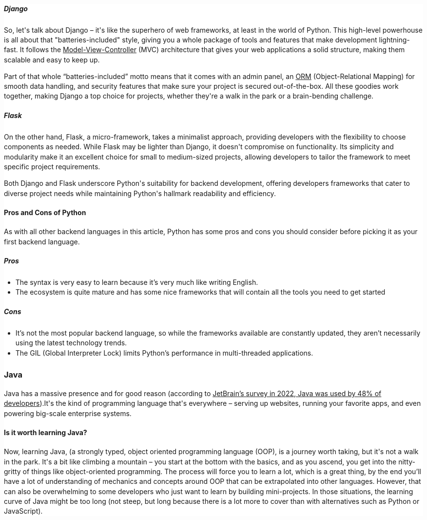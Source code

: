 ##### Django

So, let's talk about Django – it's like the superhero of web frameworks, at least in the world of Python. This high-level powerhouse is all about that "batteries-included" style, giving you a whole package of tools and features that make development lightning-fast. It follows the [Model-View-Controller](https://www.crio.do/blog/understand-mvc-architecture/) (MVC) architecture that gives your web applications a solid structure, making them scalable and easy to keep up.

Part of that whole “batteries-included” motto means that it comes with an admin panel, an [ORM](https://www.freecodecamp.org/news/what-is-an-orm-the-meaning-of-object-relational-mapping-database-tools/) (Object-Relational Mapping) for smooth data handling, and security features that make sure your project is secured out-of-the-box. All these goodies work together, making Django a top choice for projects, whether they're a walk in the park or a brain-bending challenge.

##### Flask

On the other hand, Flask, a micro-framework, takes a minimalist approach, providing developers with the flexibility to choose components as needed. While Flask may be lighter than Django, it doesn't compromise on functionality. Its simplicity and modularity make it an excellent choice for small to medium-sized projects, allowing developers to tailor the framework to meet specific project requirements.

Both Django and Flask underscore Python's suitability for backend development, offering developers frameworks that cater to diverse project needs while maintaining Python's hallmark readability and efficiency.

#### Pros and Cons of Python

As with all other backend languages in this article, Python has some pros and cons you should consider before picking it as your first backend language.

##### Pros

- The syntax is very easy to learn because it’s very much like writing English.
- The ecosystem is quite mature and has some nice frameworks that will contain all the tools you need to get started

##### Cons

- It’s not the most popular backend language, so while the frameworks available are constantly updated, they aren’t necessarily using the latest technology trends.
- The GIL (Global Interpreter Lock) limits Python’s performance in multi-threaded applications.

### Java

Java has a massive presence and for good reason (according to [JetBrain’s survey in 2022, Java was used by 48% of developers](https://w3techs.com/technologies/details/pl-php)).It's the kind of programming language that's everywhere – serving up websites, running your favorite apps, and even powering big-scale enterprise systems.

#### Is it worth learning Java?

Now, learning Java, (a strongly typed, object oriented programming language (OOP), is a journey worth taking, but it's not a walk in the park. It's a bit like climbing a mountain – you start at the bottom with the basics, and as you ascend, you get into the nitty-gritty of things like object-oriented programming. The process will force you to learn a lot, which is a great thing, by the end you’ll have a lot of understanding of mechanics and concepts around OOP that can be extrapolated into other languages. However, that can also be overwhelming to some developers who just want to learn by building mini-projects. In those situations, the learning curve of Java might be too long (not steep, but long because there is a lot more to cover than with alternatives such as Python or JavaScript).
